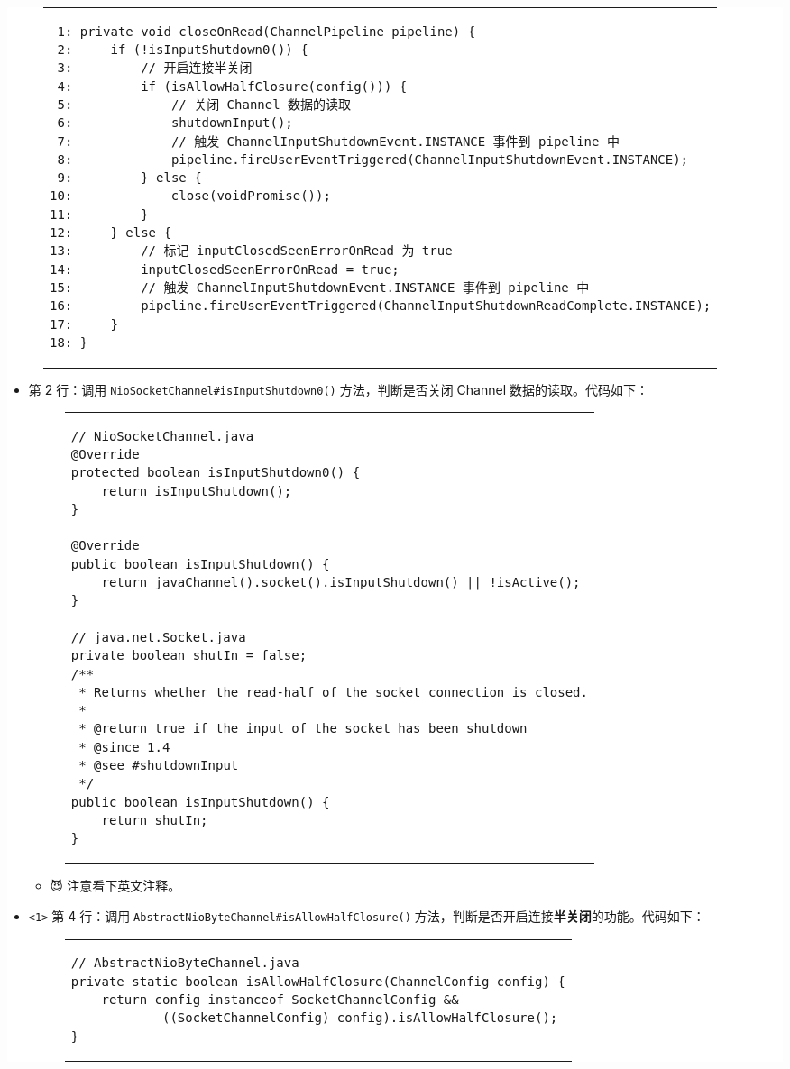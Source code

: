 <figure class="highlight java"><table><tbody><tr><td class="code"><pre><span class="line"> <span class="number">1</span>: <span class="function"><span class="keyword">private</span> <span class="keyword">void</span> <span class="title">closeOnRead</span><span class="params">(ChannelPipeline pipeline)</span> </span>{</span><br><span class="line"> <span class="number">2</span>:     <span class="keyword">if</span> (!isInputShutdown0()) {</span><br><span class="line"> <span class="number">3</span>:         <span class="comment">// 开启连接半关闭</span></span><br><span class="line"> <span class="number">4</span>:         <span class="keyword">if</span> (isAllowHalfClosure(config())) {</span><br><span class="line"> <span class="number">5</span>:             <span class="comment">// 关闭 Channel 数据的读取</span></span><br><span class="line"> <span class="number">6</span>:             shutdownInput();</span><br><span class="line"> <span class="number">7</span>:             <span class="comment">// 触发 ChannelInputShutdownEvent.INSTANCE 事件到 pipeline 中</span></span><br><span class="line"> <span class="number">8</span>:             pipeline.fireUserEventTriggered(ChannelInputShutdownEvent.INSTANCE);</span><br><span class="line"> <span class="number">9</span>:         } <span class="keyword">else</span> {</span><br><span class="line"><span class="number">10</span>:             close(voidPromise());</span><br><span class="line"><span class="number">11</span>:         }</span><br><span class="line"><span class="number">12</span>:     } <span class="keyword">else</span> {</span><br><span class="line"><span class="number">13</span>:         <span class="comment">// 标记 inputClosedSeenErrorOnRead 为 true</span></span><br><span class="line"><span class="number">14</span>:         inputClosedSeenErrorOnRead = <span class="keyword">true</span>;</span><br><span class="line"><span class="number">15</span>:         <span class="comment">// 触发 ChannelInputShutdownEvent.INSTANCE 事件到 pipeline 中</span></span><br><span class="line"><span class="number">16</span>:         pipeline.fireUserEventTriggered(ChannelInputShutdownReadComplete.INSTANCE);</span><br><span class="line"><span class="number">17</span>:     }</span><br><span class="line"><span class="number">18</span>: }</span><br></pre></td></tr></tbody></table></figure>
<ul>
<li><p>第 2 行：调用 <code>NioSocketChannel#isInputShutdown0()</code> 方法，判断是否关闭 Channel 数据的读取。代码如下：</p>
<figure class="highlight java"><table><tbody><tr><td class="code"><pre><span class="line"><span class="comment">// NioSocketChannel.java</span></span><br><span class="line"><span class="meta">@Override</span></span><br><span class="line"><span class="function"><span class="keyword">protected</span> <span class="keyword">boolean</span> <span class="title">isInputShutdown0</span><span class="params">()</span> </span>{</span><br><span class="line">    <span class="keyword">return</span> isInputShutdown();</span><br><span class="line">}</span><br><span class="line"></span><br><span class="line"><span class="meta">@Override</span></span><br><span class="line"><span class="function"><span class="keyword">public</span> <span class="keyword">boolean</span> <span class="title">isInputShutdown</span><span class="params">()</span> </span>{</span><br><span class="line">    <span class="keyword">return</span> javaChannel().socket().isInputShutdown() || !isActive();</span><br><span class="line">}</span><br><span class="line"></span><br><span class="line"><span class="comment">// java.net.Socket.java</span></span><br><span class="line"><span class="keyword">private</span> <span class="keyword">boolean</span> shutIn = <span class="keyword">false</span>;</span><br><span class="line"><span class="comment">/**</span></span><br><span class="line"><span class="comment"> * Returns whether the read-half of the socket connection is closed.</span></span><br><span class="line"><span class="comment"> *</span></span><br><span class="line"><span class="comment"> * <span class="doctag">@return</span> true if the input of the socket has been shutdown</span></span><br><span class="line"><span class="comment"> * <span class="doctag">@since</span> 1.4</span></span><br><span class="line"><span class="comment"> * <span class="doctag">@see</span> #shutdownInput</span></span><br><span class="line"><span class="comment"> */</span></span><br><span class="line"><span class="function"><span class="keyword">public</span> <span class="keyword">boolean</span> <span class="title">isInputShutdown</span><span class="params">()</span> </span>{</span><br><span class="line">    <span class="keyword">return</span> shutIn;</span><br><span class="line">}</span><br></pre></td></tr></tbody></table></figure>
<ul>
<li>😈 注意看下英文注释。</li>
</ul>
</li>
<li><p><code>&lt;1&gt;</code> 第 4 行：调用 <code>AbstractNioByteChannel#isAllowHalfClosure()</code> 方法，判断是否开启连接<strong>半关闭</strong>的功能。代码如下：</p>
<figure class="highlight java"><table><tbody><tr><td class="code"><pre><span class="line"><span class="comment">// AbstractNioByteChannel.java</span></span><br><span class="line"><span class="function"><span class="keyword">private</span> <span class="keyword">static</span> <span class="keyword">boolean</span> <span class="title">isAllowHalfClosure</span><span class="params">(ChannelConfig config)</span> </span>{</span><br><span class="line">    <span class="keyword">return</span> config <span class="keyword">instanceof</span> SocketChannelConfig &amp;&amp;</span><br><span class="line">            ((SocketChannelConfig) config).isAllowHalfClosure();</span><br><span class="line">}</span><br></pre></td></tr></tbody></table></figure>
<ul>